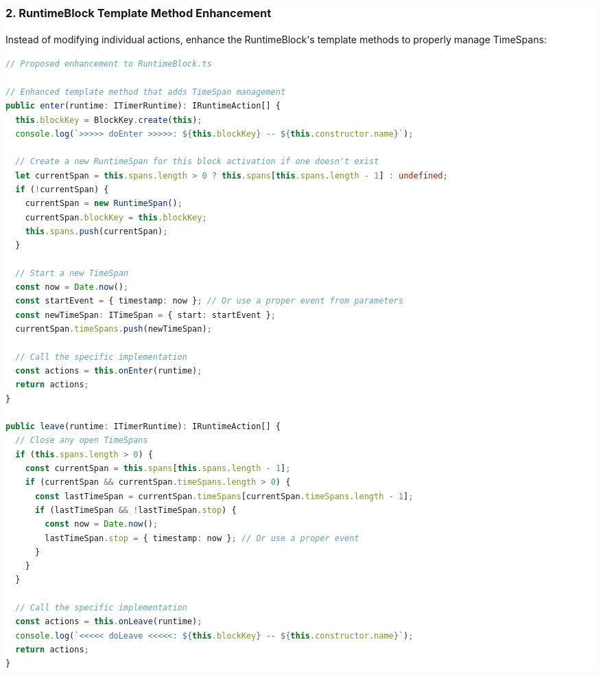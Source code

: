 ### 2. RuntimeBlock Template Method Enhancement

Instead of modifying individual actions, enhance the RuntimeBlock's template methods to properly manage TimeSpans:

```typescript
// Proposed enhancement to RuntimeBlock.ts

// Enhanced template method that adds TimeSpan management
public enter(runtime: ITimerRuntime): IRuntimeAction[] {
  this.blockKey = BlockKey.create(this);
  console.log(`>>>>> doEnter >>>>>: ${this.blockKey} -- ${this.constructor.name}`);
  
  // Create a new RuntimeSpan for this block activation if one doesn't exist
  let currentSpan = this.spans.length > 0 ? this.spans[this.spans.length - 1] : undefined;
  if (!currentSpan) {
    currentSpan = new RuntimeSpan();
    currentSpan.blockKey = this.blockKey;
    this.spans.push(currentSpan);
  }
  
  // Start a new TimeSpan
  const now = Date.now();
  const startEvent = { timestamp: now }; // Or use a proper event from parameters
  const newTimeSpan: ITimeSpan = { start: startEvent };
  currentSpan.timeSpans.push(newTimeSpan);
  
  // Call the specific implementation
  const actions = this.onEnter(runtime);
  return actions;
}

public leave(runtime: ITimerRuntime): IRuntimeAction[] {
  // Close any open TimeSpans
  if (this.spans.length > 0) {
    const currentSpan = this.spans[this.spans.length - 1];
    if (currentSpan && currentSpan.timeSpans.length > 0) {
      const lastTimeSpan = currentSpan.timeSpans[currentSpan.timeSpans.length - 1];
      if (lastTimeSpan && !lastTimeSpan.stop) {
        const now = Date.now();
        lastTimeSpan.stop = { timestamp: now }; // Or use a proper event
      }
    }
  }
  
  // Call the specific implementation
  const actions = this.onLeave(runtime);
  console.log(`<<<<< doLeave <<<<<: ${this.blockKey} -- ${this.constructor.name}`);
  return actions;
}
```
